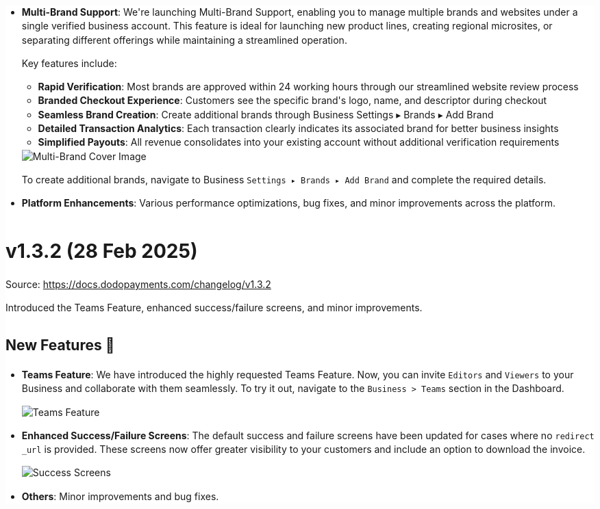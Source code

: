 * **Multi-Brand Support**: We're launching Multi-Brand Support, enabling you to manage multiple brands and websites under a single verified business account. This feature is ideal for launching new product lines, creating regional microsites, or separating different offerings while maintaining a streamlined operation.

  Key features include:

  * **Rapid Verification**: Most brands are approved within 24 working hours through our streamlined website review process
  * **Branded Checkout Experience**: Customers see the specific brand's logo, name, and descriptor during checkout
  * **Seamless Brand Creation**: Create additional brands through Business Settings ▸ Brands ▸ Add Brand
  * **Detailed Transaction Analytics**: Each transaction clearly indicates its associated brand for better business insights
  * **Simplified Payouts**: All revenue consolidates into your existing account without additional verification requirements

  <Frame>
    <img src="https://mintlify.s3.us-west-1.amazonaws.com/dodopayments/images/changelog/brands.png" alt="Multi-Brand Cover Image" />
  </Frame>

  To create additional brands, navigate to Business `Settings ▸ Brands ▸ Add Brand` and complete the required details.

* **Platform Enhancements**: Various performance optimizations, bug fixes, and minor improvements across the platform.


# v1.3.2 (28 Feb 2025)
Source: https://docs.dodopayments.com/changelog/v1.3.2

Introduced the Teams Feature, enhanced success/failure screens, and minor improvements.

## New Features 🚀

* **Teams Feature**: We have introduced the highly requested Teams Feature. Now, you can invite `Editors` and `Viewers` to your Business and collaborate with them seamlessly. To try it out, navigate to the `Business > Teams` section in the Dashboard.

  <Frame>
    <img src="https://mintlify.s3.us-west-1.amazonaws.com/dodopayments/images/changelog/teams.png" alt="Teams Feature" />
  </Frame>

* **Enhanced Success/Failure Screens**: The default success and failure screens have been updated for cases where no `redirect_url` is provided. These screens now offer greater visibility to your customers and include an option to download the invoice.

  <Frame>
    <img src="https://mintlify.s3.us-west-1.amazonaws.com/dodopayments/images/changelog/new_success.png" alt="Success Screens" />
  </Frame>

* **Others**: Minor improvements and bug fixes.
